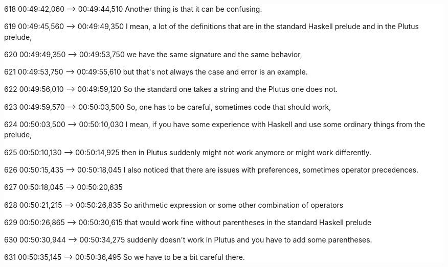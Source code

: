 618
00:49:42,060 --> 00:49:44,510
Another thing is that it can be confusing.

619
00:49:45,560 --> 00:49:49,350
I mean, a lot of the definitions that are in the standard Haskell prelude and in the Plutus prelude,

620
00:49:49,350 --> 00:49:53,750
 we have the same signature and the same behavior, 

621
00:49:53,750 --> 00:49:55,610
but that's not always the case and error is an example.

622
00:49:56,010 --> 00:49:59,120
So the standard one takes a string and the Plutus one does not.

623
00:49:59,570 --> 00:50:03,500
So, one has to be careful, sometimes code that should work,

624
00:50:03,500 --> 00:50:10,030
 I mean, if you have some experience with Haskell and use some ordinary things from the prelude,

625
00:50:10,130 --> 00:50:14,925
then in Plutus suddenly might not work anymore or might work differently.

626
00:50:15,435 --> 00:50:18,045
I also noticed that there are issues with preferences, sometimes operator precedences.

627
00:50:18,045 --> 00:50:20,635


628
00:50:21,215 --> 00:50:26,835
So arithmetic expression or some other combination of operators 

629
00:50:26,865 --> 00:50:30,615
that would work fine without parentheses
in the standard Haskell prelude

630
00:50:30,944 --> 00:50:34,275
suddenly doesn't work in Plutus and you have to add some parentheses.

631
00:50:35,145 --> 00:50:36,495
So we have to be a bit careful there.
